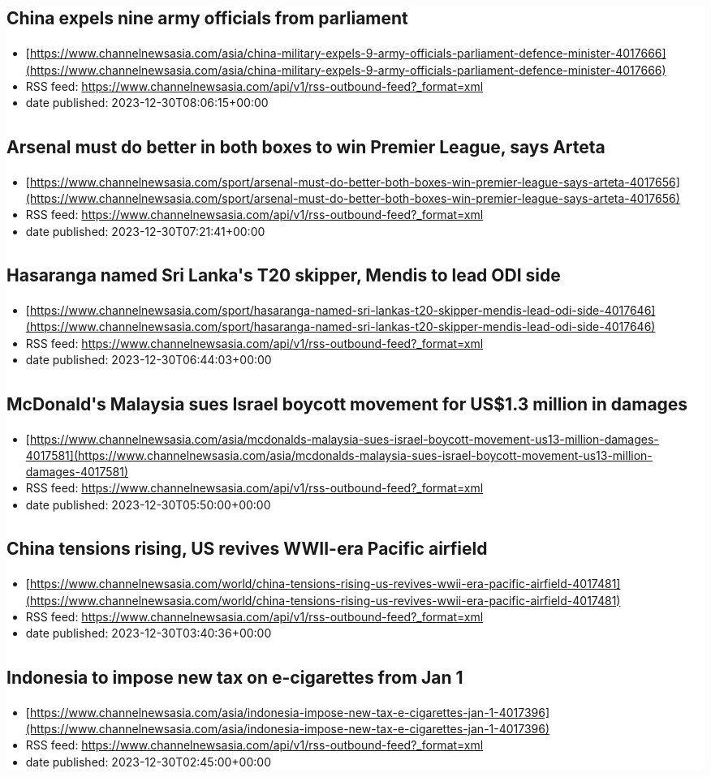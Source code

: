 

## China expels nine army officials from parliament
 - [https://www.channelnewsasia.com/asia/china-military-expels-9-army-officials-parliament-defence-minister-4017666](https://www.channelnewsasia.com/asia/china-military-expels-9-army-officials-parliament-defence-minister-4017666)
 - RSS feed: https://www.channelnewsasia.com/api/v1/rss-outbound-feed?_format=xml
 - date published: 2023-12-30T08:06:15+00:00



## Arsenal must do better in both boxes to win Premier League, says Arteta
 - [https://www.channelnewsasia.com/sport/arsenal-must-do-better-both-boxes-win-premier-league-says-arteta-4017656](https://www.channelnewsasia.com/sport/arsenal-must-do-better-both-boxes-win-premier-league-says-arteta-4017656)
 - RSS feed: https://www.channelnewsasia.com/api/v1/rss-outbound-feed?_format=xml
 - date published: 2023-12-30T07:21:41+00:00



## Hasaranga named Sri Lanka's T20 skipper, Mendis to lead ODI side
 - [https://www.channelnewsasia.com/sport/hasaranga-named-sri-lankas-t20-skipper-mendis-lead-odi-side-4017646](https://www.channelnewsasia.com/sport/hasaranga-named-sri-lankas-t20-skipper-mendis-lead-odi-side-4017646)
 - RSS feed: https://www.channelnewsasia.com/api/v1/rss-outbound-feed?_format=xml
 - date published: 2023-12-30T06:44:03+00:00



## McDonald's Malaysia sues Israel boycott movement for US$1.3 million in damages
 - [https://www.channelnewsasia.com/asia/mcdonalds-malaysia-sues-israel-boycott-movement-us13-million-damages-4017581](https://www.channelnewsasia.com/asia/mcdonalds-malaysia-sues-israel-boycott-movement-us13-million-damages-4017581)
 - RSS feed: https://www.channelnewsasia.com/api/v1/rss-outbound-feed?_format=xml
 - date published: 2023-12-30T05:50:00+00:00



## China tensions rising, US revives WWII-era Pacific airfield
 - [https://www.channelnewsasia.com/world/china-tensions-rising-us-revives-wwii-era-pacific-airfield-4017481](https://www.channelnewsasia.com/world/china-tensions-rising-us-revives-wwii-era-pacific-airfield-4017481)
 - RSS feed: https://www.channelnewsasia.com/api/v1/rss-outbound-feed?_format=xml
 - date published: 2023-12-30T03:40:36+00:00



## Indonesia to impose new tax on e-cigarettes from Jan 1
 - [https://www.channelnewsasia.com/asia/indonesia-impose-new-tax-e-cigarettes-jan-1-4017396](https://www.channelnewsasia.com/asia/indonesia-impose-new-tax-e-cigarettes-jan-1-4017396)
 - RSS feed: https://www.channelnewsasia.com/api/v1/rss-outbound-feed?_format=xml
 - date published: 2023-12-30T02:45:00+00:00
